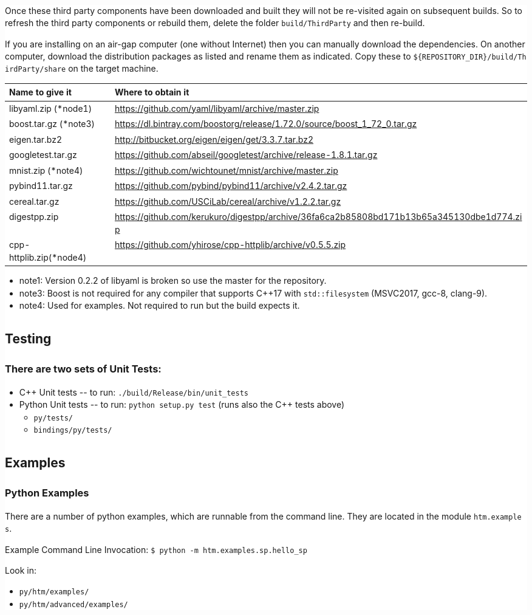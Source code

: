 Once these third party components have been downloaded and built they will not be
re-visited again on subsequent builds.  So to refresh the third party components
or rebuild them, delete the folder `build/ThirdParty` and then re-build.

If you are installing on an air-gap computer (one without Internet) then you can
manually download the dependencies.  On another computer, download the
distribution packages as listed and rename them as indicated. Copy these to
`${REPOSITORY_DIR}/build/ThirdParty/share` on the target machine.

| Name to give it        | Where to obtain it |
| :--------------------- | :----------------- |
| libyaml.zip   (*node1) | https://github.com/yaml/libyaml/archive/master.zip |
| boost.tar.gz  (*note3) | https://dl.bintray.com/boostorg/release/1.72.0/source/boost_1_72_0.tar.gz | 
| eigen.tar.bz2          | http://bitbucket.org/eigen/eigen/get/3.3.7.tar.bz2 |
| googletest.tar.gz      | https://github.com/abseil/googletest/archive/release-1.8.1.tar.gz |
| mnist.zip     (*note4) | https://github.com/wichtounet/mnist/archive/master.zip |
| pybind11.tar.gz        | https://github.com/pybind/pybind11/archive/v2.4.2.tar.gz |
| cereal.tar.gz          | https://github.com/USCiLab/cereal/archive/v1.2.2.tar.gz |
| digestpp.zip           | https://github.com/kerukuro/digestpp/archive/36fa6ca2b85808bd171b13b65a345130dbe1d774.zip |
| cpp-httplib.zip(*node4)| https://github.com/yhirose/cpp-httplib/archive/v0.5.5.zip |

 * note1: Version 0.2.2 of libyaml is broken so use the master for the repository.
 * note3: Boost is not required for any compiler that supports C++17 with `std::filesystem` (MSVC2017, gcc-8, clang-9).
 * note4: Used for examples. Not required to run but the build expects it.

## Testing

### There are two sets of Unit Tests:

 * C++ Unit tests -- to run: `./build/Release/bin/unit_tests`
 * Python Unit tests -- to run: `python setup.py test` (runs also the C++ tests above)
   - `py/tests/`
   - `bindings/py/tests/`

## Examples

### Python Examples

There are a number of python examples, which are runnable from the command line.
They are located in the module `htm.examples`.

Example Command Line Invocation: `$ python -m htm.examples.sp.hello_sp`

Look in: 
- `py/htm/examples/`
- `py/htm/advanced/examples/`
